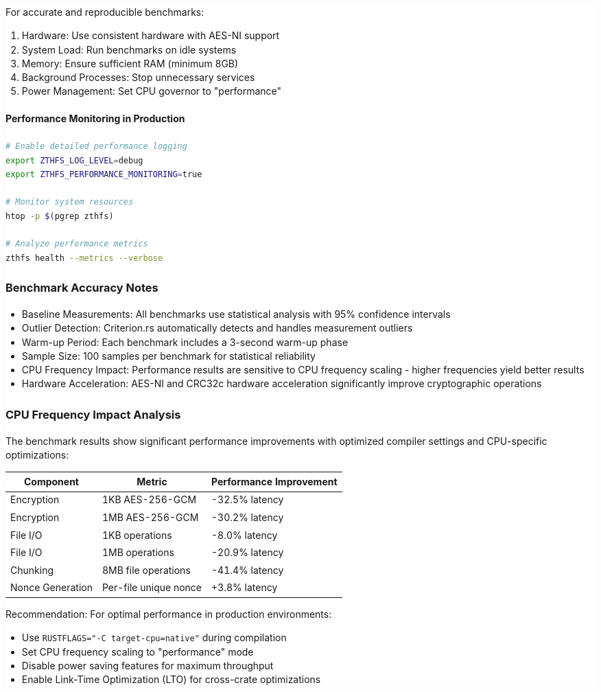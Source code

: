 For accurate and reproducible benchmarks:

1. Hardware: Use consistent hardware with AES-NI support
2. System Load: Run benchmarks on idle systems
3. Memory: Ensure sufficient RAM (minimum 8GB)
4. Background Processes: Stop unnecessary services
5. Power Management: Set CPU governor to "performance"

#### Performance Monitoring in Production

```bash
# Enable detailed performance logging
export ZTHFS_LOG_LEVEL=debug
export ZTHFS_PERFORMANCE_MONITORING=true

# Monitor system resources
htop -p $(pgrep zthfs)

# Analyze performance metrics
zthfs health --metrics --verbose
```

### Benchmark Accuracy Notes

- Baseline Measurements: All benchmarks use statistical analysis with 95% confidence intervals
- Outlier Detection: Criterion.rs automatically detects and handles measurement outliers
- Warm-up Period: Each benchmark includes a 3-second warm-up phase
- Sample Size: 100 samples per benchmark for statistical reliability
- CPU Frequency Impact: Performance results are sensitive to CPU frequency scaling - higher frequencies yield better results
- Hardware Acceleration: AES-NI and CRC32c hardware acceleration significantly improve cryptographic operations

### CPU Frequency Impact Analysis

The benchmark results show significant performance improvements with optimized compiler settings and CPU-specific optimizations:

| Component        | Metric                | Performance Improvement |
| ---------------- | --------------------- | ----------------------- |
| Encryption       | 1KB AES-256-GCM       | -32.5% latency          |
| Encryption       | 1MB AES-256-GCM       | -30.2% latency          |
| File I/O         | 1KB operations        | -8.0% latency           |
| File I/O         | 1MB operations        | -20.9% latency          |
| Chunking         | 8MB file operations   | -41.4% latency          |
| Nonce Generation | Per-file unique nonce | +3.8% latency           |

Recommendation: For optimal performance in production environments:
- Use `RUSTFLAGS="-C target-cpu=native"` during compilation
- Set CPU frequency scaling to "performance" mode
- Disable power saving features for maximum throughput
- Enable Link-Time Optimization (LTO) for cross-crate optimizations
